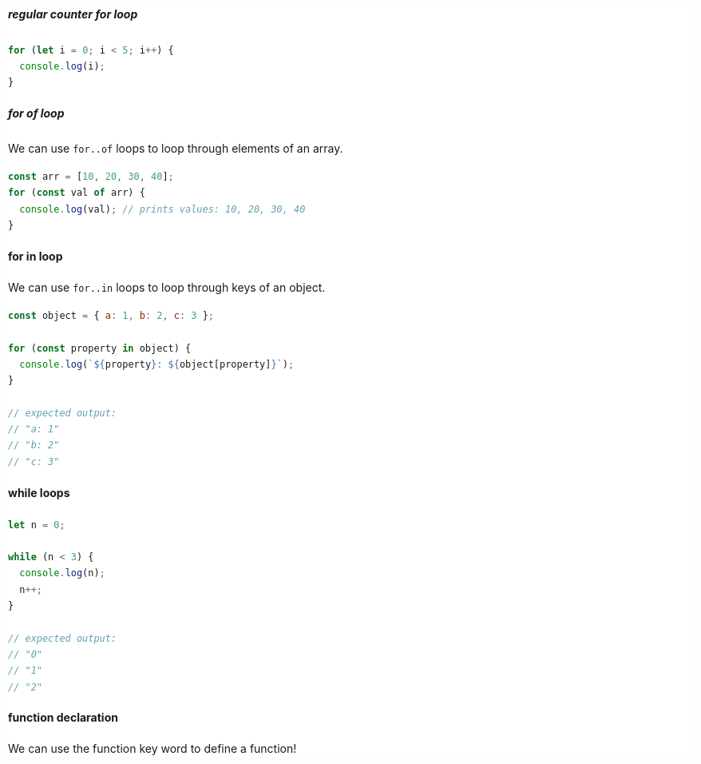 ##### regular counter for loop

```js
for (let i = 0; i < 5; i++) {
  console.log(i);
}
```

##### for of loop

We can use `for..of` loops to loop through elements of an array.

```js
const arr = [10, 20, 30, 40];
for (const val of arr) {
  console.log(val); // prints values: 10, 20, 30, 40
}
```

#### for in loop

We can use `for..in` loops to loop through keys of an object.

```js
const object = { a: 1, b: 2, c: 3 };

for (const property in object) {
  console.log(`${property}: ${object[property]}`);
}

// expected output:
// "a: 1"
// "b: 2"
// "c: 3"
```

#### while loops

```js
let n = 0;

while (n < 3) {
  console.log(n);
  n++;
}

// expected output:
// "0"
// "1"
// "2"
```

#### function declaration

We can use the function key word to define a function!
